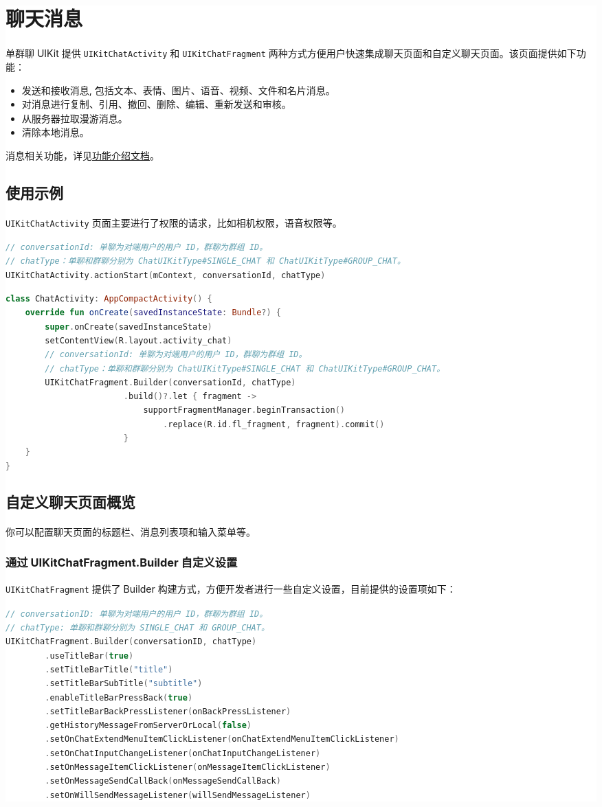 # 聊天消息

<Toc />

单群聊 UIKit 提供 `UIKitChatActivity` 和 `UIKitChatFragment` 两种方式方便用户快速集成聊天页面和自定义聊天页面。该页面提供如下功能：

- 发送和接收消息, 包括文本、表情、图片、语音、视频、文件和名片消息。
- 对消息进行复制、引用、撤回、删除、编辑、重新发送和审核。
- 从服务器拉取漫游消息。
- 清除本地消息。

消息相关功能，详见[功能介绍文档](chatfeature_message.html)。

<ImageGallery>
  <ImageItem src="/images/uikit/chatuikit/android/custom_chat_detail.png" title="聊天页面" />
</ImageGallery>


## 使用示例

`UIKitChatActivity` 页面主要进行了权限的请求，比如相机权限，语音权限等。

```kotlin
// conversationId: 单聊为对端用户的用户 ID，群聊为群组 ID。
// chatType：单聊和群聊分别为 ChatUIKitType#SINGLE_CHAT 和 ChatUIKitType#GROUP_CHAT。
UIKitChatActivity.actionStart(mContext, conversationId, chatType)
```

```kotlin
class ChatActivity: AppCompactActivity() {
    override fun onCreate(savedInstanceState: Bundle?) {
        super.onCreate(savedInstanceState)
        setContentView(R.layout.activity_chat)
        // conversationId: 单聊为对端用户的用户 ID，群聊为群组 ID。
        // chatType：单聊和群聊分别为 ChatUIKitType#SINGLE_CHAT 和 ChatUIKitType#GROUP_CHAT。
        UIKitChatFragment.Builder(conversationId, chatType)
                        .build()?.let { fragment ->
                            supportFragmentManager.beginTransaction()
                                .replace(R.id.fl_fragment, fragment).commit()
                        }
    }
}
```

## 自定义聊天页面概览

你可以配置聊天页面的标题栏、消息列表项和输入菜单等。

### 通过 UIKitChatFragment.Builder 自定义设置

`UIKitChatFragment` 提供了 Builder 构建方式，方便开发者进行一些自定义设置，目前提供的设置项如下：

```kotlin
// conversationID: 单聊为对端用户的用户 ID，群聊为群组 ID。
// chatType: 单聊和群聊分别为 SINGLE_CHAT 和 GROUP_CHAT。
UIKitChatFragment.Builder(conversationID, chatType)
        .useTitleBar(true)
        .setTitleBarTitle("title")
        .setTitleBarSubTitle("subtitle")
        .enableTitleBarPressBack(true)
        .setTitleBarBackPressListener(onBackPressListener)
        .getHistoryMessageFromServerOrLocal(false)
        .setOnChatExtendMenuItemClickListener(onChatExtendMenuItemClickListener)
        .setOnChatInputChangeListener(onChatInputChangeListener)
        .setOnMessageItemClickListener(onMessageItemClickListener)
        .setOnMessageSendCallBack(onMessageSendCallBack)
        .setOnWillSendMessageListener(willSendMessageListener)
```